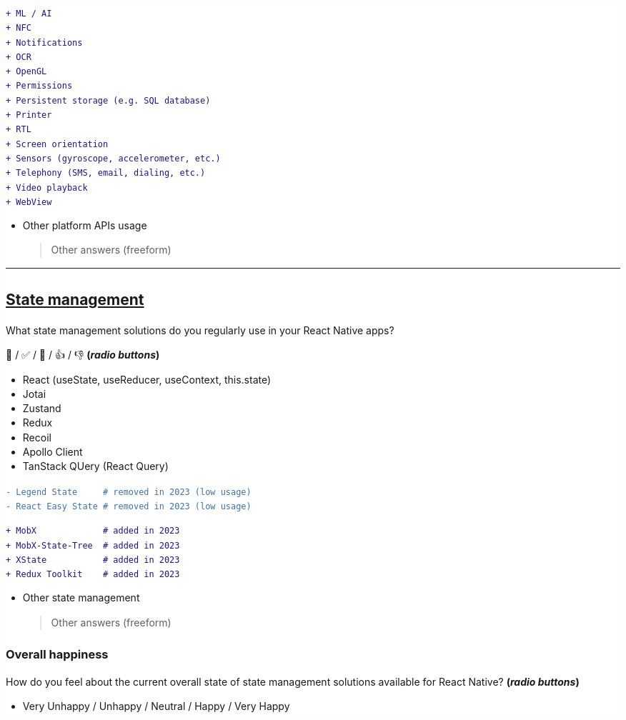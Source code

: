 ```diff
+ ML / AI
+ NFC
+ Notifications
+ OCR
+ OpenGL
+ Permissions
+ Persistent storage (e.g. SQL database)
+ Printer
+ RTL
+ Screen orientation
+ Sensors (gyroscope, accelerometer, etc.)
+ Telephony (SMS, email, dialing, etc.)
+ Video playback
+ WebView
```
- Other platform APIs usage
  > Other answers (freeform)


---


## [State management](https://survey.stateofreactnative.com/en/survey/state-of-react-native/2022/read-only/3)
What state management solutions do you regularly use in your React Native apps?

🤷 / ✅ / 🚫 / 👍 / 👎
**(*radio buttons*)**
- React (useState, useReducer, useContext, this.state)
- Jotai
- Zustand
- Redux
- Recoil
- Apollo Client
- TanStack QUery (React Query)
```diff
- Legend State     # removed in 2023 (low usage)
- React Easy State # removed in 2023 (low usage)
```
```diff
+ MobX             # added in 2023
+ MobX-State-Tree  # added in 2023
+ XState           # added in 2023
+ Redux Toolkit    # added in 2023
```
- Other state management
  > Other answers (freeform)

### Overall happiness
How do you feel about the current overall state of state management solutions available for React Native?
**(*radio buttons*)**
- Very Unhappy / Unhappy / Neutral / Happy / Very Happy

